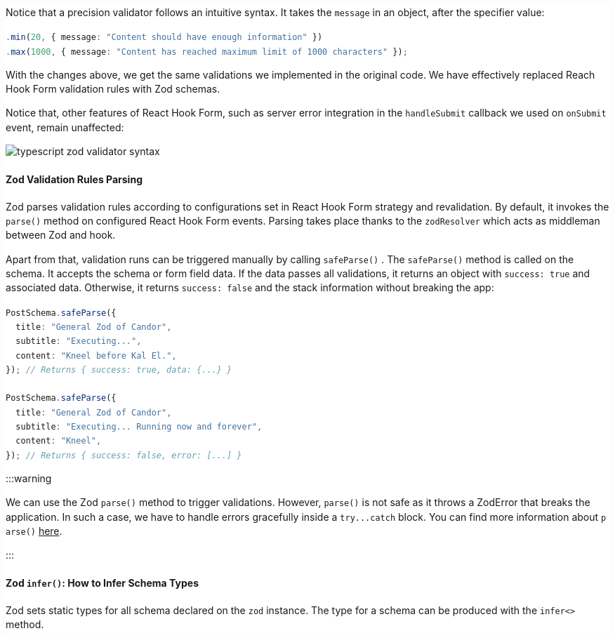 Notice that a precision validator follows an intuitive syntax. It takes the `message` in an object, after the specifier value:

```ts
.min(20, { message: "Content should have enough information" })
.max(1000, { message: "Content has reached maximum limit of 1000 characters" });
```

With the changes above, we get the same validations we implemented in the original code. We have effectively replaced Reach Hook Form validation rules with Zod schemas.

Notice that, other features of React Hook Form, such as server error integration in the `handleSubmit` callback we used on `onSubmit` event, remain unaffected:

 <div className="centered-image">
<img src="https://refine.ams3.cdn.digitaloceanspaces.com/blog/2024-05-21-zod/zod-2.png" alt="typescript zod validator syntax" />
</div>

#### Zod Validation Rules Parsing

Zod parses validation rules according to configurations set in React Hook Form strategy and revalidation. By default, it invokes the `parse()` method on configured React Hook Form events. Parsing takes place thanks to the `zodResolver` which acts as middleman between Zod and hook.

Apart from that, validation runs can be triggered manually by calling `safeParse()` . The `safeParse()` method is called on the schema. It accepts the schema or form field data. If the data passes all validations, it returns an object with `success: true` and associated data. Otherwise, it returns `success: false` and the stack information without breaking the app:

```ts
PostSchema.safeParse({
  title: "General Zod of Candor",
  subtitle: "Executing...",
  content: "Kneel before Kal El.",
}); // Returns { success: true, data: {...} }

PostSchema.safeParse({
  title: "General Zod of Candor",
  subtitle: "Executing... Running now and forever",
  content: "Kneel",
}); // Returns { success: false, error: [...] }
```

:::warning

We can use the Zod `parse()` method to trigger validations. However, `parse()` is not safe as it throws a ZodError that breaks the application. In such a case, we have to handle errors gracefully inside a `try...catch` block. You can find more information about `parse()` [here](https://zod.dev/?id=parse).

:::

#### Zod `infer()`: How to Infer Schema Types

Zod sets static types for all schema declared on the `zod` instance. The type for a schema can be produced with the `infer<>` method.
